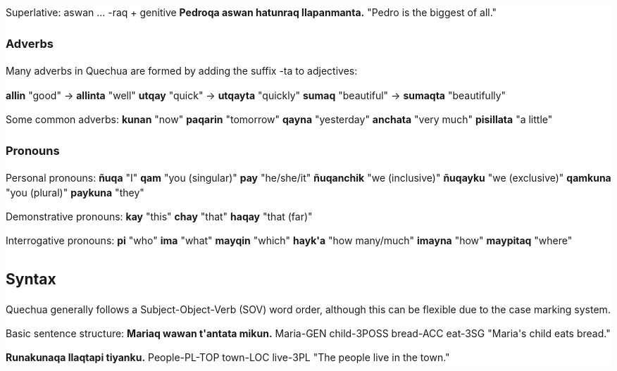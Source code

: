 Superlative: aswan ... -raq + genitive
**Pedroqa aswan hatunraq llapanmanta.** "Pedro is the biggest of all."

### Adverbs

Many adverbs in Quechua are formed by adding the suffix -ta to adjectives:

**allin** "good" → **allinta** "well"
**utqay** "quick" → **utqayta** "quickly"
**sumaq** "beautiful" → **sumaqta** "beautifully"

Some common adverbs:
**kunan** "now"
**paqarin** "tomorrow"
**qayna** "yesterday"
**anchata** "very much"
**pisillata** "a little"

### Pronouns

Personal pronouns:
**ñuqa** "I"
**qam** "you (singular)"
**pay** "he/she/it"
**ñuqanchik** "we (inclusive)"
**ñuqayku** "we (exclusive)"
**qamkuna** "you (plural)"
**paykuna** "they"

Demonstrative pronouns:
**kay** "this"
**chay** "that"
**haqay** "that (far)"

Interrogative pronouns:
**pi** "who"
**ima** "what"
**mayqin** "which"
**hayk'a** "how many/much"
**imayna** "how"
**maypitaq** "where"

## Syntax

Quechua generally follows a Subject-Object-Verb (SOV) word order, although this can be flexible due to the case marking system.

Basic sentence structure:
**Mariaq wawan t'antata mikun.**
Maria-GEN child-3POSS bread-ACC eat-3SG
"Maria's child eats bread."

**Runakunaqa llaqtapi tiyanku.**
People-PL-TOP town-LOC live-3PL
"The people live in the town."
